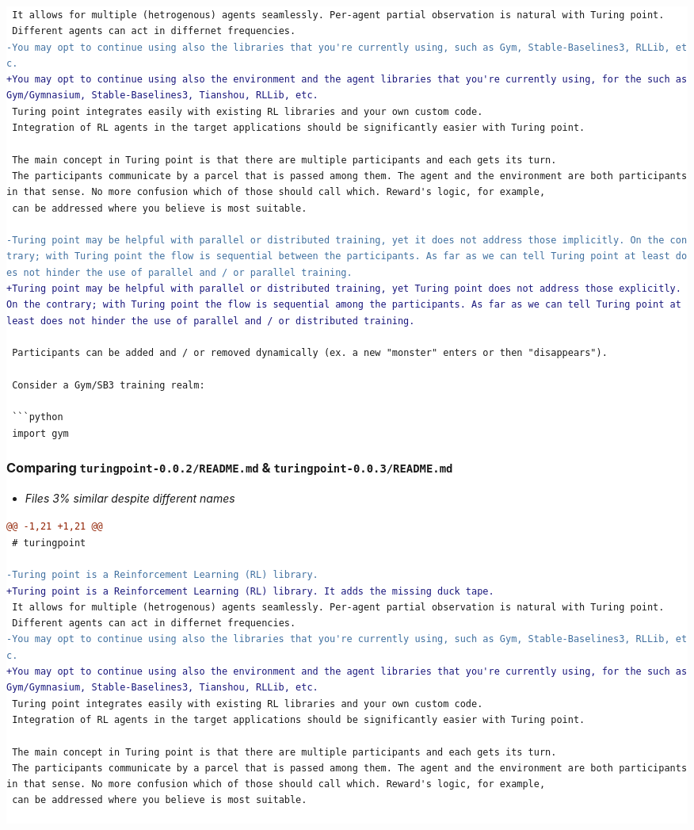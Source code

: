 ```diff
 It allows for multiple (hetrogenous) agents seamlessly. Per-agent partial observation is natural with Turing point.
 Different agents can act in differnet frequencies.
-You may opt to continue using also the libraries that you're currently using, such as Gym, Stable-Baselines3, RLLib, etc.
+You may opt to continue using also the environment and the agent libraries that you're currently using, for the such as Gym/Gymnasium, Stable-Baselines3, Tianshou, RLLib, etc.
 Turing point integrates easily with existing RL libraries and your own custom code.
 Integration of RL agents in the target applications should be significantly easier with Turing point.
 
 The main concept in Turing point is that there are multiple participants and each gets its turn.
 The participants communicate by a parcel that is passed among them. The agent and the environment are both participants in that sense. No more confusion which of those should call which. Reward's logic, for example,
 can be addressed where you believe is most suitable.
 
-Turing point may be helpful with parallel or distributed training, yet it does not address those implicitly. On the contrary; with Turing point the flow is sequential between the participants. As far as we can tell Turing point at least does not hinder the use of parallel and / or parallel training.
+Turing point may be helpful with parallel or distributed training, yet Turing point does not address those explicitly. On the contrary; with Turing point the flow is sequential among the participants. As far as we can tell Turing point at least does not hinder the use of parallel and / or distributed training.
 
 Participants can be added and / or removed dynamically (ex. a new "monster" enters or then "disappears").
 
 Consider a Gym/SB3 training realm:
 
 ```python
 import gym
```

### Comparing `turingpoint-0.0.2/README.md` & `turingpoint-0.0.3/README.md`

 * *Files 3% similar despite different names*

```diff
@@ -1,21 +1,21 @@
 # turingpoint
 
-Turing point is a Reinforcement Learning (RL) library.
+Turing point is a Reinforcement Learning (RL) library. It adds the missing duck tape.
 It allows for multiple (hetrogenous) agents seamlessly. Per-agent partial observation is natural with Turing point.
 Different agents can act in differnet frequencies.
-You may opt to continue using also the libraries that you're currently using, such as Gym, Stable-Baselines3, RLLib, etc.
+You may opt to continue using also the environment and the agent libraries that you're currently using, for the such as Gym/Gymnasium, Stable-Baselines3, Tianshou, RLLib, etc.
 Turing point integrates easily with existing RL libraries and your own custom code.
 Integration of RL agents in the target applications should be significantly easier with Turing point.
 
 The main concept in Turing point is that there are multiple participants and each gets its turn.
 The participants communicate by a parcel that is passed among them. The agent and the environment are both participants in that sense. No more confusion which of those should call which. Reward's logic, for example,
 can be addressed where you believe is most suitable.
 
```